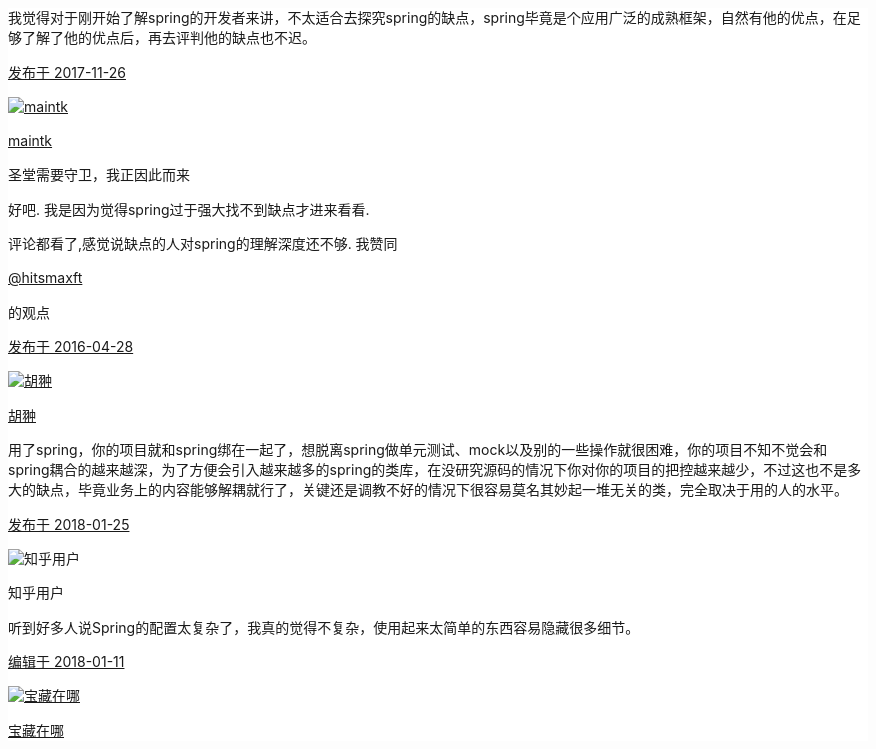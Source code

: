 我觉得对于刚开始了解spring的开发者来讲，不太适合去探究spring的缺点，spring毕竟是个应用广泛的成熟框架，自然有他的优点，在足够了解了他的优点后，再去评判他的缺点也不迟。

[发布于 2017-11-26](https://www.zhihu.com/question/25255223/answer/265961659)





[![maintk](https://pic2.zhimg.com/f92d586028854c6a1dc4976ae98cd885_xs.jpg)](https://www.zhihu.com/people/ocmt)

[maintk](https://www.zhihu.com/people/ocmt)

圣堂需要守卫，我正因此而来



好吧. 我是因为觉得spring过于强大找不到缺点才进来看看. 

评论都看了,感觉说缺点的人对spring的理解深度还不够. 我赞同 

[@hitsmaxft](https://www.zhihu.com/people/1ed08b5881d2f866a1b409861e51204a)

的观点

[发布于 2016-04-28](https://www.zhihu.com/question/25255223/answer/97969785)





[![胡翀](https://pic1.zhimg.com/v2-d9ca65a91bfd56c8399f2049a8cd47d6_xs.jpg)](https://www.zhihu.com/people/hu-chong-91-32)

[胡翀](https://www.zhihu.com/people/hu-chong-91-32)





用了spring，你的项目就和spring绑在一起了，想脱离spring做单元测试、mock以及别的一些操作就很困难，你的项目不知不觉会和spring耦合的越来越深，为了方便会引入越来越多的spring的类库，在没研究源码的情况下你对你的项目的把控越来越少，不过这也不是多大的缺点，毕竟业务上的内容能够解耦就行了，关键还是调教不好的情况下很容易莫名其妙起一堆无关的类，完全取决于用的人的水平。

[发布于 2018-01-25](https://www.zhihu.com/question/25255223/answer/303290666)





![知乎用户](https://pic4.zhimg.com/da8e974dc_xs.jpg)

知乎用户





听到好多人说Spring的配置太复杂了，我真的觉得不复杂，使用起来太简单的东西容易隐藏很多细节。

[编辑于 2018-01-11](https://www.zhihu.com/question/25255223/answer/293578315)





[![宝藏在哪](https://pic1.zhimg.com/f2a0bf54de8b5f0c14b5abf2324630ec_xs.jpg)](https://www.zhihu.com/people/love_science)

[宝藏在哪](https://www.zhihu.com/people/love_science)


